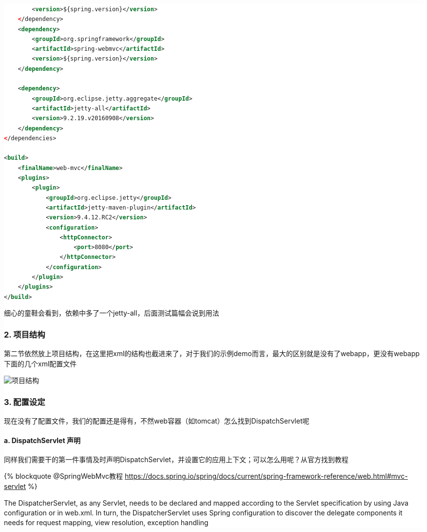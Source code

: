 ```xml
        <version>${spring.version}</version>
    </dependency>
    <dependency>
        <groupId>org.springframework</groupId>
        <artifactId>spring-webmvc</artifactId>
        <version>${spring.version}</version>
    </dependency>

    <dependency>
        <groupId>org.eclipse.jetty.aggregate</groupId>
        <artifactId>jetty-all</artifactId>
        <version>9.2.19.v20160908</version>
    </dependency>
</dependencies>

<build>
    <finalName>web-mvc</finalName>
    <plugins>
        <plugin>
            <groupId>org.eclipse.jetty</groupId>
            <artifactId>jetty-maven-plugin</artifactId>
            <version>9.4.12.RC2</version>
            <configuration>
                <httpConnector>
                    <port>8080</port>
                </httpConnector>
            </configuration>
        </plugin>
    </plugins>
</build>
```

细心的童鞋会看到，依赖中多了一个jetty-all，后面测试篇幅会说到用法

### 2. 项目结构

第二节依然放上项目结构，在这里把xml的结构也截进来了，对于我们的示例demo而言，最大的区别就是没有了webapp，更没有webapp下面的几个xml配置文件

![项目结构](/imgs/190317/00.jpg)

### 3. 配置设定

现在没有了配置文件，我们的配置还是得有，不然web容器（如tomcat）怎么找到DispatchServlet呢

#### a. DispatchServlet 声明

同样我们需要干的第一件事情及时声明DispatchServlet，并设置它的应用上下文；可以怎么用呢？从官方找到教程

{% blockquote @SpringWebMvc教程 https://docs.spring.io/spring/docs/current/spring-framework-reference/web.html#mvc-servlet %}

The DispatcherServlet, as any Servlet, needs to be declared and mapped according to the Servlet specification by using Java configuration or in web.xml. In turn, the DispatcherServlet uses Spring configuration to discover the delegate components it needs for request mapping, view resolution, exception handling
